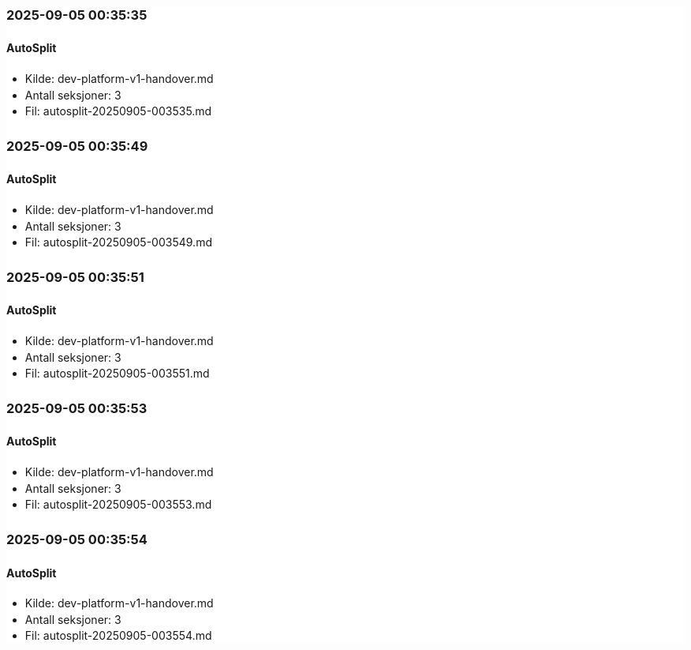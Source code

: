 
### 2025-09-05 00:35:35
#### AutoSplit
- Kilde: dev-platform-v1-handover.md
- Antall seksjoner: 3
- Fil: autosplit-20250905-003535.md




### 2025-09-05 00:35:49
#### AutoSplit
- Kilde: dev-platform-v1-handover.md
- Antall seksjoner: 3
- Fil: autosplit-20250905-003549.md




### 2025-09-05 00:35:51
#### AutoSplit
- Kilde: dev-platform-v1-handover.md
- Antall seksjoner: 3
- Fil: autosplit-20250905-003551.md




### 2025-09-05 00:35:53
#### AutoSplit
- Kilde: dev-platform-v1-handover.md
- Antall seksjoner: 3
- Fil: autosplit-20250905-003553.md




### 2025-09-05 00:35:54
#### AutoSplit
- Kilde: dev-platform-v1-handover.md
- Antall seksjoner: 3
- Fil: autosplit-20250905-003554.md

